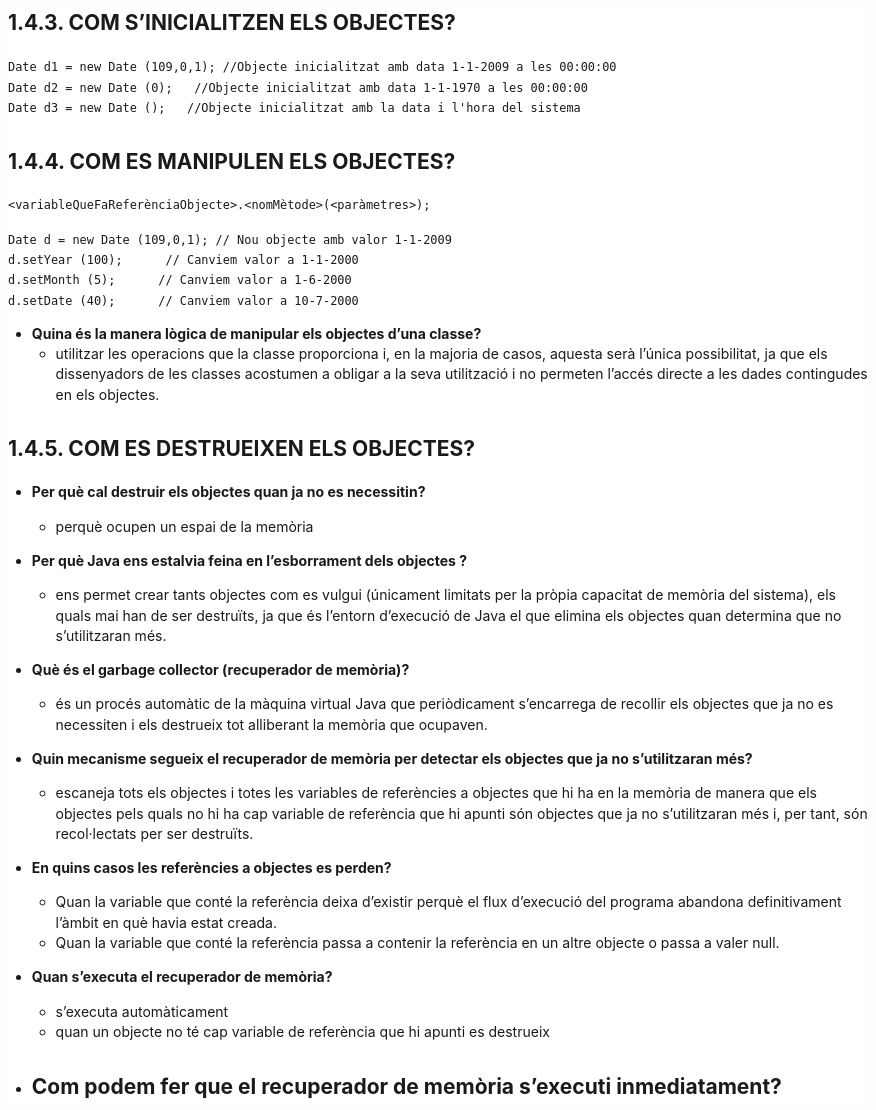 ## 1.4.3. COM S’INICIALITZEN ELS OBJECTES?

```
Date d1 = new Date (109,0,1); //Objecte inicialitzat amb data 1-1-2009 a les 00:00:00
Date d2 = new Date (0);   //Objecte inicialitzat amb data 1-1-1970 a les 00:00:00
Date d3 = new Date ();   //Objecte inicialitzat amb la data i l'hora del sistema
```

## 1.4.4. COM ES MANIPULEN ELS OBJECTES?

```
<variableQueFaReferènciaObjecte>.<nomMètode>(<paràmetres>);
```

```
Date d = new Date (109,0,1); // Nou objecte amb valor 1-1-2009
d.setYear (100);      // Canviem valor a 1-1-2000
d.setMonth (5);      // Canviem valor a 1-6-2000
d.setDate (40);      // Canviem valor a 10-7-2000
```

- **Quina és la manera lògica de manipular els objectes d’una classe?**
    - utilitzar les operacions que la classe proporciona i, en la majoria de casos, aquesta serà l’única possibilitat, ja que els dissenyadors de les classes acostumen a obligar a la seva utilització i no permeten l’accés directe a les dades contingudes en els objectes.

## 1.4.5. COM ES DESTRUEIXEN ELS OBJECTES?

- **Per què cal destruir els objectes quan ja no es necessitin?**
    
    - perquè ocupen un espai de la memòria
- **Per què Java ens estalvia feina en l’esborrament dels objectes ?**
    
    - ens permet crear tants objectes com es vulgui (únicament limitats per la pròpia capacitat de memòria del sistema), els quals mai han de ser destruïts, ja que és l’entorn d’execució de Java el que elimina els objectes quan determina que no s’utilitzaran més.
- **Què és el garbage collector (recuperador de memòria)?**
    
    - és un procés automàtic de la màquina virtual Java que periòdicament s’encarrega de recollir els objectes que ja no es necessiten i els destrueix tot alliberant la memòria que ocupaven.
- **Quin mecanisme segueix el recuperador de memòria per detectar els objectes que ja no s’utilitzaran més?**
    
    - escaneja tots els objectes i totes les variables de referències a objectes que hi ha en la memòria de manera que els objectes pels quals no hi ha cap variable de referència que hi apunti són objectes que ja no s’utilitzaran més i, per tant, són recol·lectats per ser destruïts.
- **En quins casos les referències a objectes es perden?**
    
    - Quan la variable que conté la referència deixa d’existir perquè el flux d’execució del programa abandona definitivament l’àmbit en què havia estat creada.
    - Quan la variable que conté la referència passa a contenir la referència en un altre objecte o passa a valer null.
- **Quan s’executa el recuperador de memòria?**
    
    - s’executa automàticament
    - quan un objecte no té cap variable de referència que hi apunti es destrueix
- ## **Com podem fer que el recuperador de memòria s’executi inmediatament?**
    